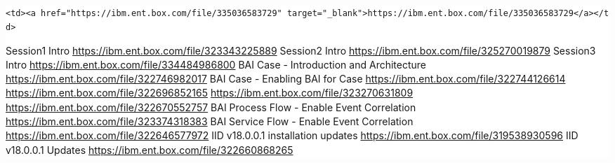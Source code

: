     <td><a href="https://ibm.ent.box.com/file/335036583729" target="_blank">https://ibm.ent.box.com/file/335036583729</a></td>
  </tr>
  <tr>
    <td style="text-align:center;background-color:white">Session1 Intro</td>
    <td><a href="https://ibm.ent.box.com/file/323343225889" target="_blank">https://ibm.ent.box.com/file/323343225889</a></td>
  </tr>
  <tr>
    <td style="text-align:center;background-color:white">Session2 Intro</td>
    <td><a href="https://ibm.ent.box.com/file/325270019879" target="_blank">https://ibm.ent.box.com/file/325270019879</a></td>
  </tr>
  <tr>
    <td style="text-align:center;background-color:white">Session3 Intro</td>
    <td><a href="https://ibm.ent.box.com/file/334484986800" target="_blank">https://ibm.ent.box.com/file/334484986800</a></td>
  </tr>
  <tr>
    <td style="text-align:center;background-color:white">BAI Case - Introduction and Architecture</td>
    <td><a href="https://ibm.ent.box.com/file/322746982017" target="_blank">https://ibm.ent.box.com/file/322746982017</a></td>
  </tr>
  <tr>
    <td rowspan="4" style="text-align:center;background-color:white">BAI Case - Enabling BAI for Case</td>
    <td><a href="https://ibm.ent.box.com/file/322744126614" target="_blank">https://ibm.ent.box.com/file/322744126614</a></td>
  </tr>
  <tr>
    <td><a href="https://ibm.ent.box.com/file/322696852165" target="_blank">https://ibm.ent.box.com/file/322696852165</a></td>
  </tr>
  <tr>
    <td><a href="https://ibm.ent.box.com/file/323270631809" target="_blank">https://ibm.ent.box.com/file/323270631809</a></td>
  </tr>
  <tr>
    <td><a href="https://ibm.ent.box.com/file/322670552757" target="_blank">https://ibm.ent.box.com/file/322670552757</a></td>
  </tr>
  <tr>
    <td style="text-align:center;background-color:white">BAI Process Flow - Enable Event Correlation</td>
    <td><a href="https://ibm.ent.box.com/file/323374318383" target="_blank">https://ibm.ent.box.com/file/323374318383</a></td>
  </tr>
<tr>
    <td style="text-align:center;background-color:white">BAI Service Flow - Enable Event Correlation</td>
    <td><a href="https://ibm.ent.box.com/file/322646577972" target="_blank">https://ibm.ent.box.com/file/322646577972</a></td>
  </tr>
  <tr>
    <td style="text-align:center;background-color:white">IID v18.0.0.1 installation updates</td>
    <td><a href="https://ibm.ent.box.com/file/319538930596" target="_blank">https://ibm.ent.box.com/file/319538930596</a></td>
  </tr>
  <tr>
    <td style="text-align:center;background-color:white">IID v18.0.0.1 Updates</td>
    <td><a href="https://ibm.ent.box.com/file/322660868265" target="_blank">https://ibm.ent.box.com/file/322660868265</a></td>
  </tr>
  <tr>